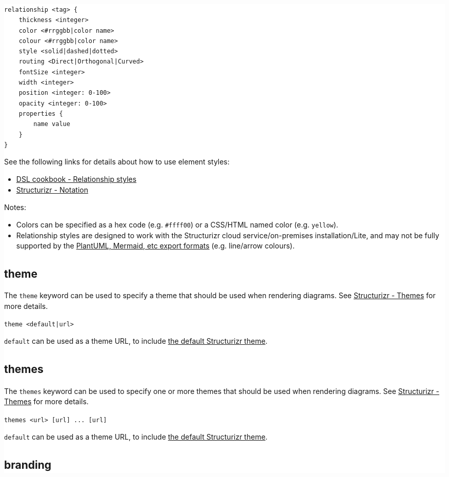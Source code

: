 ```
relationship <tag> {
    thickness <integer>
    color <#rrggbb|color name>
    colour <#rrggbb|color name>
    style <solid|dashed|dotted>
    routing <Direct|Orthogonal|Curved>
    fontSize <integer>
    width <integer>
    position <integer: 0-100>
    opacity <integer: 0-100>
    properties {
        name value
    }
}
```

See the following links for details about how to use element styles:

- [DSL cookbook - Relationship styles](https://github.com/structurizr/dsl/tree/master/docs/cookbook/relationship-styles)
- [Structurizr - Notation](https://structurizr.com/help/notation)

Notes:

- Colors can be specified as a hex code (e.g. `#ffff00`) or a CSS/HTML named color (e.g. `yellow`).
- Relationship styles are designed to work with the Structurizr cloud service/on-premises installation/Lite, and may not be fully supported by the [PlantUML, Mermaid, etc export formats](https://github.com/structurizr/export) (e.g. line/arrow colours). 

## theme

The `theme` keyword can be used to specify a theme that should be used when rendering diagrams. See [Structurizr - Themes](https://structurizr.com/help/themes) for more details.

```
theme <default|url>
```

`default` can be used as a theme URL, to include [the default Structurizr theme](https://structurizr.com/help/theme?url=https://static.structurizr.com/themes/default/theme.json).

## themes

The `themes` keyword can be used to specify one or more themes that should be used when rendering diagrams. See [Structurizr - Themes](https://structurizr.com/help/themes) for more details.

```
themes <url> [url] ... [url]
```

`default` can be used as a theme URL, to include [the default Structurizr theme](https://structurizr.com/help/theme?url=https://static.structurizr.com/themes/default/theme.json).

## branding
